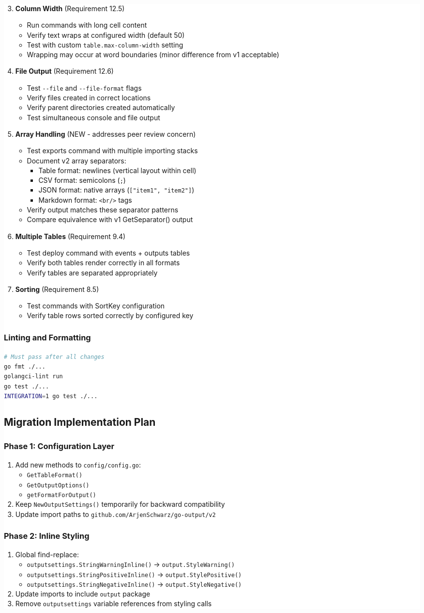 3. **Column Width** (Requirement 12.5)
   - Run commands with long cell content
   - Verify text wraps at configured width (default 50)
   - Test with custom `table.max-column-width` setting
   - Wrapping may occur at word boundaries (minor difference from v1 acceptable)

4. **File Output** (Requirement 12.6)
   - Test `--file` and `--file-format` flags
   - Verify files created in correct locations
   - Verify parent directories created automatically
   - Test simultaneous console and file output

5. **Array Handling** (NEW - addresses peer review concern)
   - Test exports command with multiple importing stacks
   - Document v2 array separators:
     - Table format: newlines (vertical layout within cell)
     - CSV format: semicolons (`;`)
     - JSON format: native arrays (`["item1", "item2"]`)
     - Markdown format: `<br/>` tags
   - Verify output matches these separator patterns
   - Compare equivalence with v1 GetSeparator() output

6. **Multiple Tables** (Requirement 9.4)
   - Test deploy command with events + outputs tables
   - Verify both tables render correctly in all formats
   - Verify tables are separated appropriately

7. **Sorting** (Requirement 8.5)
   - Test commands with SortKey configuration
   - Verify table rows sorted correctly by configured key

### Linting and Formatting

```bash
# Must pass after all changes
go fmt ./...
golangci-lint run
go test ./...
INTEGRATION=1 go test ./...
```

## Migration Implementation Plan

### Phase 1: Configuration Layer
1. Add new methods to `config/config.go`:
   - `GetTableFormat()`
   - `GetOutputOptions()`
   - `getFormatForOutput()`
2. Keep `NewOutputSettings()` temporarily for backward compatibility
3. Update import paths to `github.com/ArjenSchwarz/go-output/v2`

### Phase 2: Inline Styling
1. Global find-replace:
   - `outputsettings.StringWarningInline()` → `output.StyleWarning()`
   - `outputsettings.StringPositiveInline()` → `output.StylePositive()`
   - `outputsettings.StringNegativeInline()` → `output.StyleNegative()`
2. Update imports to include `output` package
3. Remove `outputsettings` variable references from styling calls
